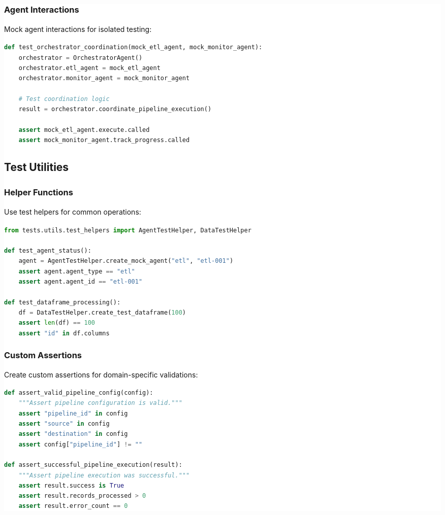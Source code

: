 ### Agent Interactions

Mock agent interactions for isolated testing:

```python
def test_orchestrator_coordination(mock_etl_agent, mock_monitor_agent):
    orchestrator = OrchestratorAgent()
    orchestrator.etl_agent = mock_etl_agent
    orchestrator.monitor_agent = mock_monitor_agent
    
    # Test coordination logic
    result = orchestrator.coordinate_pipeline_execution()
    
    assert mock_etl_agent.execute.called
    assert mock_monitor_agent.track_progress.called
```

## Test Utilities

### Helper Functions

Use test helpers for common operations:

```python
from tests.utils.test_helpers import AgentTestHelper, DataTestHelper

def test_agent_status():
    agent = AgentTestHelper.create_mock_agent("etl", "etl-001")
    assert agent.agent_type == "etl"
    assert agent.agent_id == "etl-001"

def test_dataframe_processing():
    df = DataTestHelper.create_test_dataframe(100)
    assert len(df) == 100
    assert "id" in df.columns
```

### Custom Assertions

Create custom assertions for domain-specific validations:

```python
def assert_valid_pipeline_config(config):
    """Assert pipeline configuration is valid."""
    assert "pipeline_id" in config
    assert "source" in config
    assert "destination" in config
    assert config["pipeline_id"] != ""

def assert_successful_pipeline_execution(result):
    """Assert pipeline execution was successful."""
    assert result.success is True
    assert result.records_processed > 0
    assert result.error_count == 0
```
